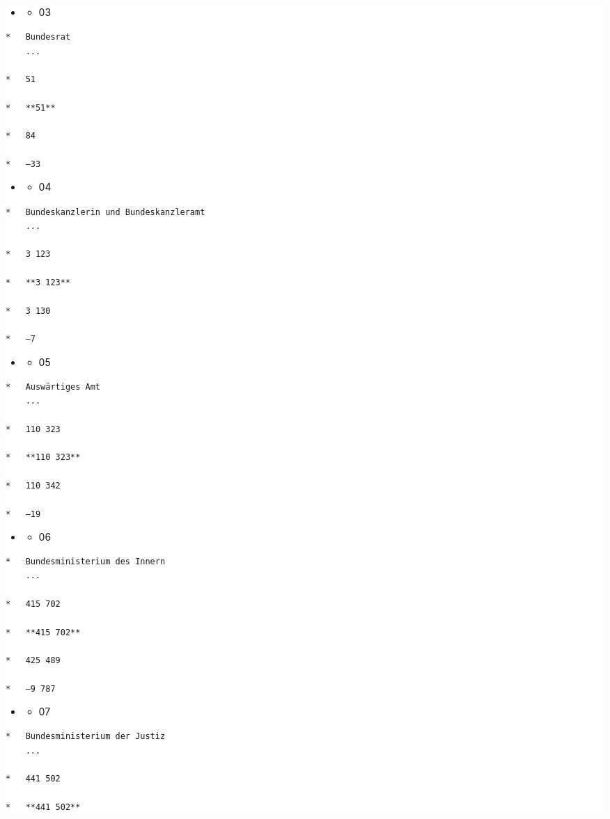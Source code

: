 
*    *   03

    *   Bundesrat
        ...

    *   51

    *   **51**

    *   84

    *   –33


*    *   04

    *   Bundeskanzlerin und Bundeskanzleramt
        ...

    *   3 123

    *   **3 123**

    *   3 130

    *   –7


*    *   05

    *   Auswärtiges Amt
        ...

    *   110 323

    *   **110 323**

    *   110 342

    *   –19


*    *   06

    *   Bundesministerium des Innern
        ...

    *   415 702

    *   **415 702**

    *   425 489

    *   –9 787


*    *   07

    *   Bundesministerium der Justiz
        ...

    *   441 502

    *   **441 502**
